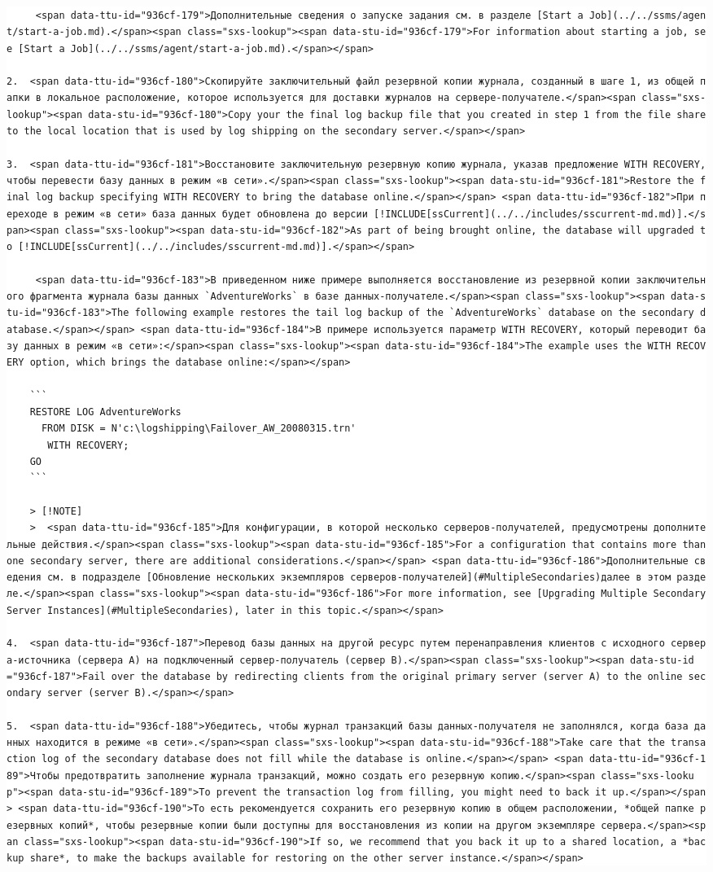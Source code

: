          <span data-ttu-id="936cf-179">Дополнительные сведения о запуске задания см. в разделе [Start a Job](../../ssms/agent/start-a-job.md).</span><span class="sxs-lookup"><span data-stu-id="936cf-179">For information about starting a job, see [Start a Job](../../ssms/agent/start-a-job.md).</span></span>

    2.  <span data-ttu-id="936cf-180">Скопируйте заключительный файл резервной копии журнала, созданный в шаге 1, из общей папки в локальное расположение, которое используется для доставки журналов на сервере-получателе.</span><span class="sxs-lookup"><span data-stu-id="936cf-180">Copy your the final log backup file that you created in step 1 from the file share to the local location that is used by log shipping on the secondary server.</span></span>

    3.  <span data-ttu-id="936cf-181">Восстановите заключительную резервную копию журнала, указав предложение WITH RECOVERY, чтобы перевести базу данных в режим «в сети».</span><span class="sxs-lookup"><span data-stu-id="936cf-181">Restore the final log backup specifying WITH RECOVERY to bring the database online.</span></span> <span data-ttu-id="936cf-182">При переходе в режим «в сети» база данных будет обновлена до версии [!INCLUDE[ssCurrent](../../includes/sscurrent-md.md)].</span><span class="sxs-lookup"><span data-stu-id="936cf-182">As part of being brought online, the database will upgraded to [!INCLUDE[ssCurrent](../../includes/sscurrent-md.md)].</span></span>

         <span data-ttu-id="936cf-183">В приведенном ниже примере выполняется восстановление из резервной копии заключительного фрагмента журнала базы данных `AdventureWorks` в базе данных-получателе.</span><span class="sxs-lookup"><span data-stu-id="936cf-183">The following example restores the tail log backup of the `AdventureWorks` database on the secondary database.</span></span> <span data-ttu-id="936cf-184">В примере используется параметр WITH RECOVERY, который переводит базу данных в режим «в сети»:</span><span class="sxs-lookup"><span data-stu-id="936cf-184">The example uses the WITH RECOVERY option, which brings the database online:</span></span>

        ```
        RESTORE LOG AdventureWorks 
          FROM DISK = N'c:\logshipping\Failover_AW_20080315.trn' 
           WITH RECOVERY;
        GO
        ```

        > [!NOTE]
        >  <span data-ttu-id="936cf-185">Для конфигурации, в которой несколько серверов-получателей, предусмотрены дополнительные действия.</span><span class="sxs-lookup"><span data-stu-id="936cf-185">For a configuration that contains more than one secondary server, there are additional considerations.</span></span> <span data-ttu-id="936cf-186">Дополнительные сведения см. в подразделе [Обновление нескольких экземпляров серверов-получателей](#MultipleSecondaries)далее в этом разделе.</span><span class="sxs-lookup"><span data-stu-id="936cf-186">For more information, see [Upgrading Multiple Secondary Server Instances](#MultipleSecondaries), later in this topic.</span></span>

    4.  <span data-ttu-id="936cf-187">Перевод базы данных на другой ресурс путем перенаправления клиентов с исходного сервера-источника (сервера A) на подключенный сервер-получатель (сервер B).</span><span class="sxs-lookup"><span data-stu-id="936cf-187">Fail over the database by redirecting clients from the original primary server (server A) to the online secondary server (server B).</span></span>

    5.  <span data-ttu-id="936cf-188">Убедитесь, чтобы журнал транзакций базы данных-получателя не заполнялся, когда база данных находится в режиме «в сети».</span><span class="sxs-lookup"><span data-stu-id="936cf-188">Take care that the transaction log of the secondary database does not fill while the database is online.</span></span> <span data-ttu-id="936cf-189">Чтобы предотвратить заполнение журнала транзакций, можно создать его резервную копию.</span><span class="sxs-lookup"><span data-stu-id="936cf-189">To prevent the transaction log from filling, you might need to back it up.</span></span> <span data-ttu-id="936cf-190">То есть рекомендуется сохранить его резервную копию в общем расположении, *общей папке резервных копий*, чтобы резервные копии были доступны для восстановления из копии на другом экземпляре сервера.</span><span class="sxs-lookup"><span data-stu-id="936cf-190">If so, we recommend that you back it up to a shared location, a *backup share*, to make the backups available for restoring on the other server instance.</span></span>

